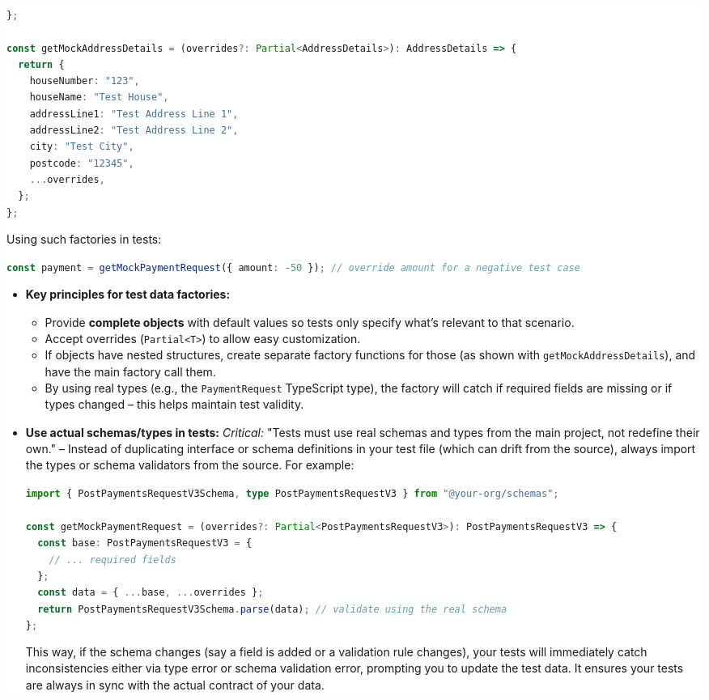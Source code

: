  ```typescript
  };

  const getMockAddressDetails = (overrides?: Partial<AddressDetails>): AddressDetails => {
    return {
      houseNumber: "123",
      houseName: "Test House",
      addressLine1: "Test Address Line 1",
      addressLine2: "Test Address Line 2",
      city: "Test City",
      postcode: "12345",
      ...overrides,
    };
  };
  ```

  Using such factories in tests:

  ```typescript
  const payment = getMockPaymentRequest({ amount: -50 }); // override amount for a negative test case
  ```

- **Key principles for test data factories:**

  - Provide **complete objects** with default values so tests only specify what’s relevant to that scenario.
  - Accept overrides (`Partial<T>`) to allow easy customization.
  - If objects have nested structures, create separate factory functions for those (as shown with `getMockAddressDetails`), and have the main factory call them.
  - By using real types (e.g., the `PaymentRequest` TypeScript type), the factory will catch if required fields are missing or if types changed – this helps maintain test validity.

- **Use actual schemas/types in tests:** *Critical:* "Tests must use real schemas and types from the main project, not redefine their own." – Instead of duplicating interface or schema definitions in your test file (which can drift from the source), always import the types or schema validators from the source. For example:

  ```typescript
  import { PostPaymentsRequestV3Schema, type PostPaymentsRequestV3 } from "@your-org/schemas";

  const getMockPaymentRequest = (overrides?: Partial<PostPaymentsRequestV3>): PostPaymentsRequestV3 => {
    const base: PostPaymentsRequestV3 = {
      // ... required fields
    };
    const data = { ...base, ...overrides };
    return PostPaymentsRequestV3Schema.parse(data); // validate using the real schema
  };
  ```

  This way, if the schema changes (say a field is added or a validation rule changes), your tests will immediately catch inconsistencies either via type error or schema validation error, prompting you to update the test data. It ensures your tests are always in sync with the actual contract of your data.
